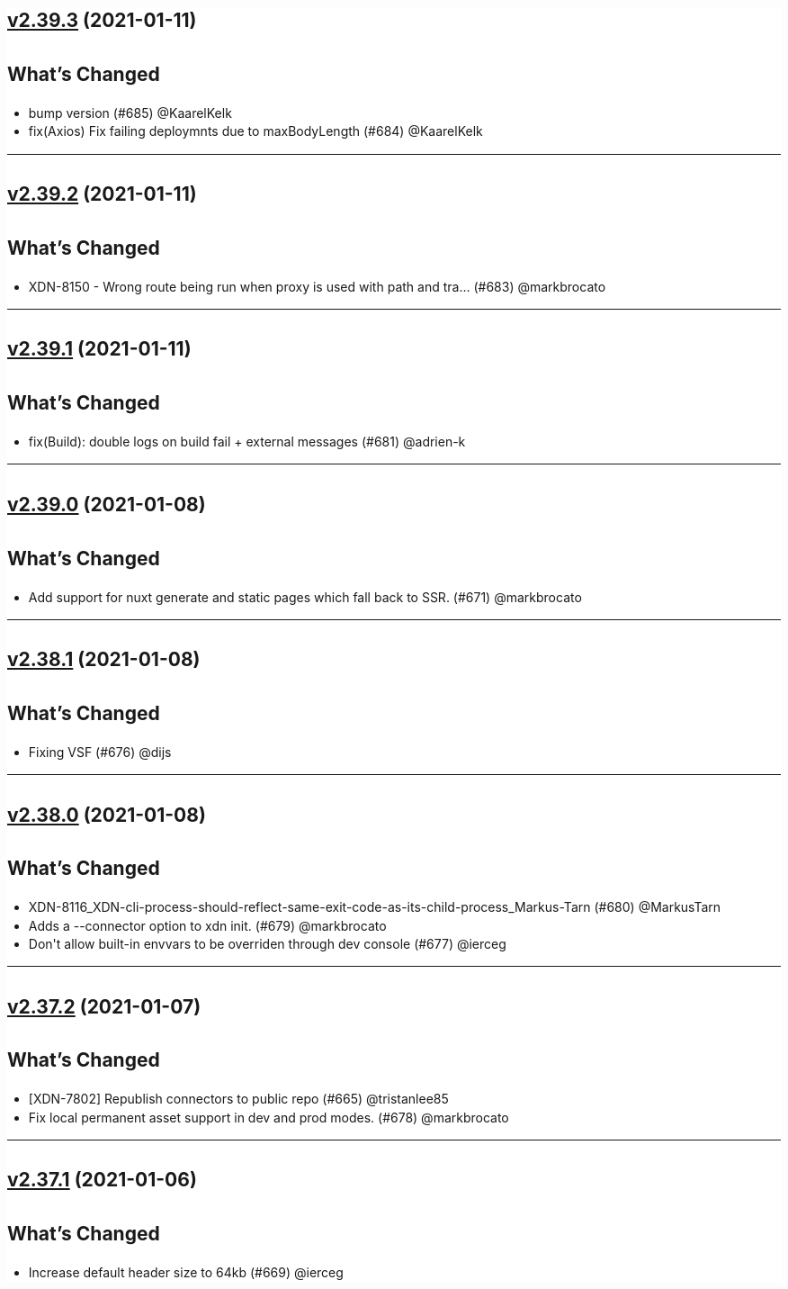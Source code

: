 ## [v2.39.3](https://github.com/moovweb/xdn/releases/tag/v2.39.3) (2021-01-11)
## What’s Changed
* bump version (#685) @KaarelKelk
* fix(Axios) Fix failing deploymnts due to maxBodyLength (#684) @KaarelKelk
---
## [v2.39.2](https://github.com/moovweb/xdn/releases/tag/v2.39.2) (2021-01-11)
## What’s Changed
* XDN-8150 - Wrong route being run when proxy is used with path and tra… (#683) @markbrocato
---
## [v2.39.1](https://github.com/moovweb/xdn/releases/tag/v2.39.1) (2021-01-11)
## What’s Changed
* fix(Build): double logs on build fail + external messages (#681) @adrien-k
---
## [v2.39.0](https://github.com/moovweb/xdn/releases/tag/v2.39.0) (2021-01-08)
## What’s Changed
* Add support for nuxt generate and static pages which fall back to SSR. (#671) @markbrocato
---
## [v2.38.1](https://github.com/moovweb/xdn/releases/tag/v2.38.1) (2021-01-08)
## What’s Changed
* Fixing VSF (#676) @dijs
---
## [v2.38.0](https://github.com/moovweb/xdn/releases/tag/v2.38.0) (2021-01-08)
## What’s Changed
* XDN-8116_XDN-cli-process-should-reflect-same-exit-code-as-its-child-process_Markus-Tarn (#680) @MarkusTarn
* Adds a --connector option to xdn init. (#679) @markbrocato
* Don't allow built-in envvars to be overriden through dev console (#677) @ierceg
---
## [v2.37.2](https://github.com/moovweb/xdn/releases/tag/v2.37.2) (2021-01-07)
## What’s Changed
* [XDN-7802] Republish connectors to public repo (#665) @tristanlee85
* Fix local permanent asset support in dev and prod modes. (#678) @markbrocato
---
## [v2.37.1](https://github.com/moovweb/xdn/releases/tag/v2.37.1) (2021-01-06)
## What’s Changed
* Increase default header size to 64kb (#669) @ierceg